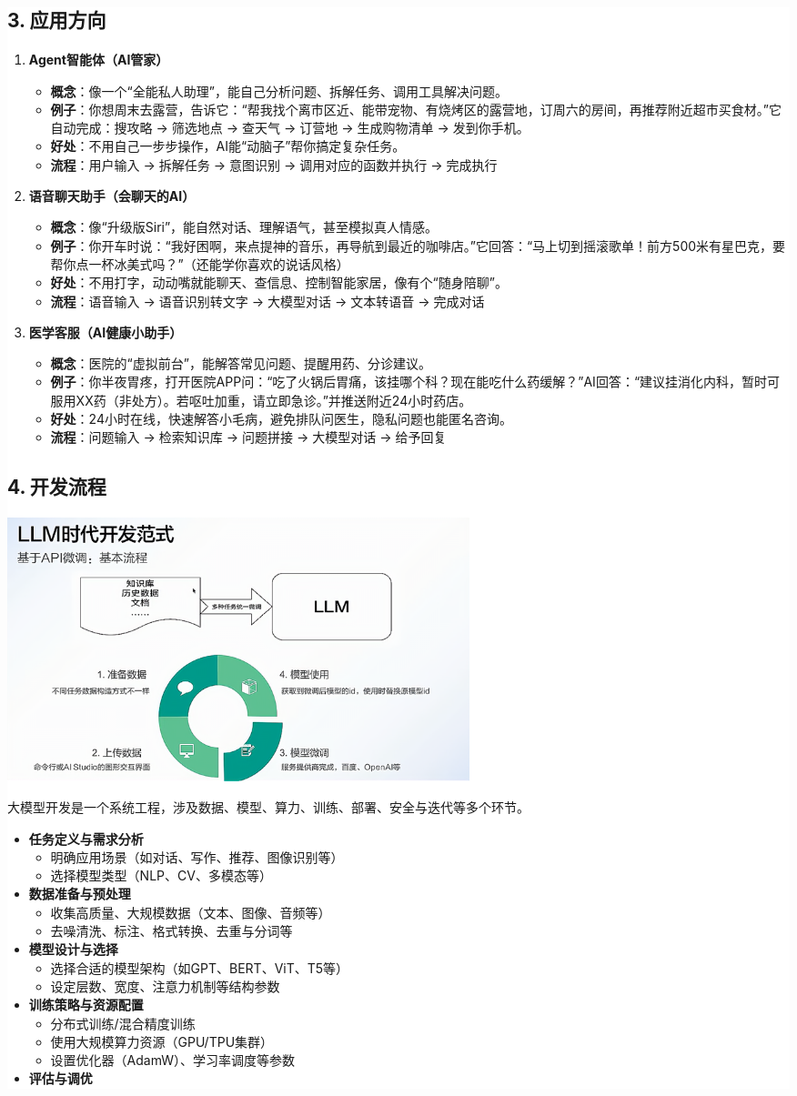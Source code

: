 

## 3. 应用方向
1. **Agent智能体（AI管家）**
   - **概念**：像一个“全能私人助理”，能自己分析问题、拆解任务、调用工具解决问题。
   - **例子**：你想周末去露营，告诉它：“帮我找个离市区近、能带宠物、有烧烤区的露营地，订周六的房间，再推荐附近超市买食材。”它自动完成：搜攻略 → 筛选地点 → 查天气 → 订营地 → 生成购物清单 → 发到你手机。
   - **好处**：不用自己一步步操作，AI能“动脑子”帮你搞定复杂任务。
   - **流程**：用户输入 -> 拆解任务 -> 意图识别 -> 调用对应的函数并执行 -> 完成执行

2. **语音聊天助手（会聊天的AI）**
   - **概念**：像“升级版Siri”，能自然对话、理解语气，甚至模拟真人情感。
   - **例子**：你开车时说：“我好困啊，来点提神的音乐，再导航到最近的咖啡店。”它回答：“马上切到摇滚歌单！前方500米有星巴克，要帮你点一杯冰美式吗？”（还能学你喜欢的说话风格）
   - **好处**：不用打字，动动嘴就能聊天、查信息、控制智能家居，像有个“随身陪聊”。
   - **流程**：语音输入 -> 语音识别转文字 -> 大模型对话 -> 文本转语音 -> 完成对话

3. **医学客服（AI健康小助手）**
   - **概念**：医院的“虚拟前台”，能解答常见问题、提醒用药、分诊建议。
   - **例子**：你半夜胃疼，打开医院APP问：“吃了火锅后胃痛，该挂哪个科？现在能吃什么药缓解？”AI回答：“建议挂消化内科，暂时可服用XX药（非处方）。若呕吐加重，请立即急诊。”并推送附近24小时药店。
   - **好处**：24小时在线，快速解答小毛病，避免排队问医生，隐私问题也能匿名咨询。
   - **流程**：问题输入 -> 检索知识库 -> 问题拼接 -> 大模型对话 -> 给予回复

## 4. 开发流程

<img src="media/image-20250420203018771.png" alt="image-20250420203018771" style="zoom: 67%;" />

大模型开发是一个系统工程，涉及数据、模型、算力、训练、部署、安全与迭代等多个环节。

- **任务定义与需求分析**
  - 明确应用场景（如对话、写作、推荐、图像识别等）
  - 选择模型类型（NLP、CV、多模态等）
- **数据准备与预处理**
  - 收集高质量、大规模数据（文本、图像、音频等）
  - 去噪清洗、标注、格式转换、去重与分词等
- **模型设计与选择**
  - 选择合适的模型架构（如GPT、BERT、ViT、T5等）
  - 设定层数、宽度、注意力机制等结构参数
- **训练策略与资源配置**
  - 分布式训练/混合精度训练
  - 使用大规模算力资源（GPU/TPU集群）
  - 设置优化器（AdamW）、学习率调度等参数
- **评估与调优**